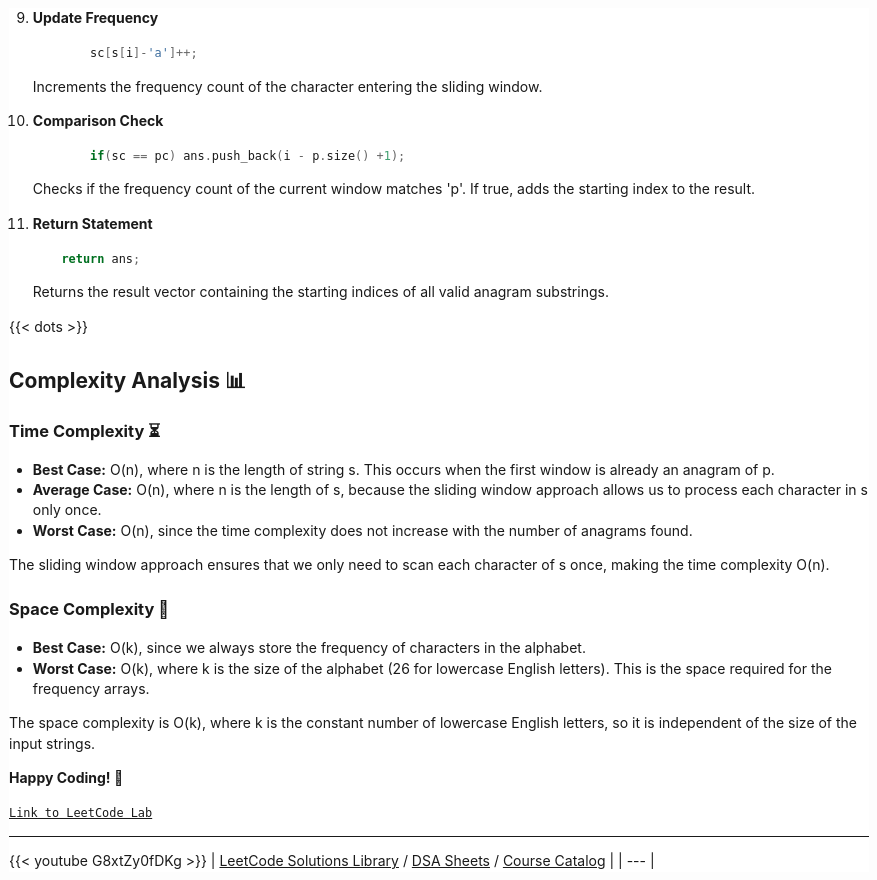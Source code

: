 9. **Update Frequency**
	```cpp
	        sc[s[i]-'a']++;
	```
	Increments the frequency count of the character entering the sliding window.

10. **Comparison Check**
	```cpp
	        if(sc == pc) ans.push_back(i - p.size() +1);
	```
	Checks if the frequency count of the current window matches 'p'. If true, adds the starting index to the result.

11. **Return Statement**
	```cpp
	    return ans;
	```
	Returns the result vector containing the starting indices of all valid anagram substrings.

{{< dots >}}
## Complexity Analysis 📊
### Time Complexity ⏳
- **Best Case:** O(n), where n is the length of string s. This occurs when the first window is already an anagram of p.
- **Average Case:** O(n), where n is the length of s, because the sliding window approach allows us to process each character in s only once.
- **Worst Case:** O(n), since the time complexity does not increase with the number of anagrams found.

The sliding window approach ensures that we only need to scan each character of s once, making the time complexity O(n).

### Space Complexity 💾
- **Best Case:** O(k), since we always store the frequency of characters in the alphabet.
- **Worst Case:** O(k), where k is the size of the alphabet (26 for lowercase English letters). This is the space required for the frequency arrays.

The space complexity is O(k), where k is the constant number of lowercase English letters, so it is independent of the size of the input strings.

**Happy Coding! 🎉**


[`Link to LeetCode Lab`](https://leetcode.com/problems/find-all-anagrams-in-a-string/description/)

---
{{< youtube G8xtZy0fDKg >}}
| [LeetCode Solutions Library](https://grid47.xyz/leetcode/) / [DSA Sheets](https://grid47.xyz/sheets/) / [Course Catalog](https://grid47.xyz/courses/) |
| --- |
